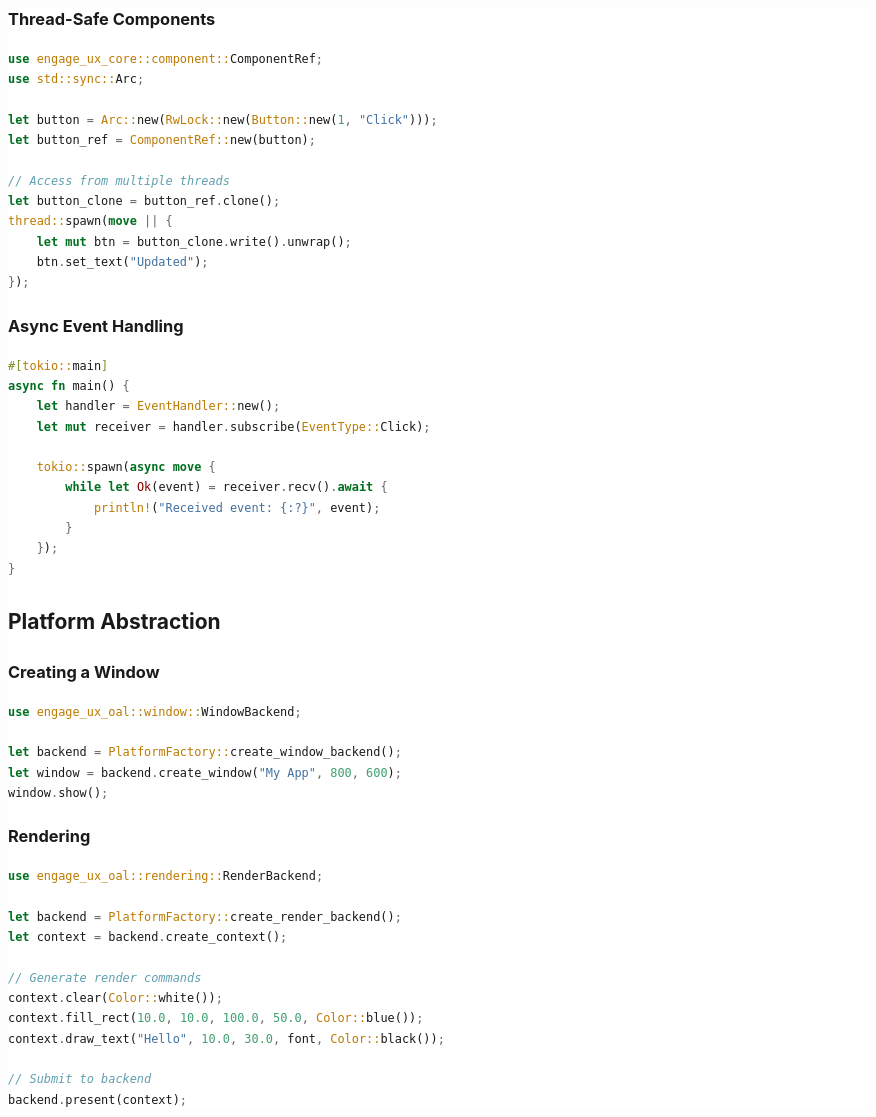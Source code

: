 ### Thread-Safe Components
```rust
use engage_ux_core::component::ComponentRef;
use std::sync::Arc;

let button = Arc::new(RwLock::new(Button::new(1, "Click")));
let button_ref = ComponentRef::new(button);

// Access from multiple threads
let button_clone = button_ref.clone();
thread::spawn(move || {
    let mut btn = button_clone.write().unwrap();
    btn.set_text("Updated");
});
```

### Async Event Handling
```rust
#[tokio::main]
async fn main() {
    let handler = EventHandler::new();
    let mut receiver = handler.subscribe(EventType::Click);
    
    tokio::spawn(async move {
        while let Ok(event) = receiver.recv().await {
            println!("Received event: {:?}", event);
        }
    });
}
```

## Platform Abstraction

### Creating a Window
```rust
use engage_ux_oal::window::WindowBackend;

let backend = PlatformFactory::create_window_backend();
let window = backend.create_window("My App", 800, 600);
window.show();
```

### Rendering
```rust
use engage_ux_oal::rendering::RenderBackend;

let backend = PlatformFactory::create_render_backend();
let context = backend.create_context();

// Generate render commands
context.clear(Color::white());
context.fill_rect(10.0, 10.0, 100.0, 50.0, Color::blue());
context.draw_text("Hello", 10.0, 30.0, font, Color::black());

// Submit to backend
backend.present(context);
```
